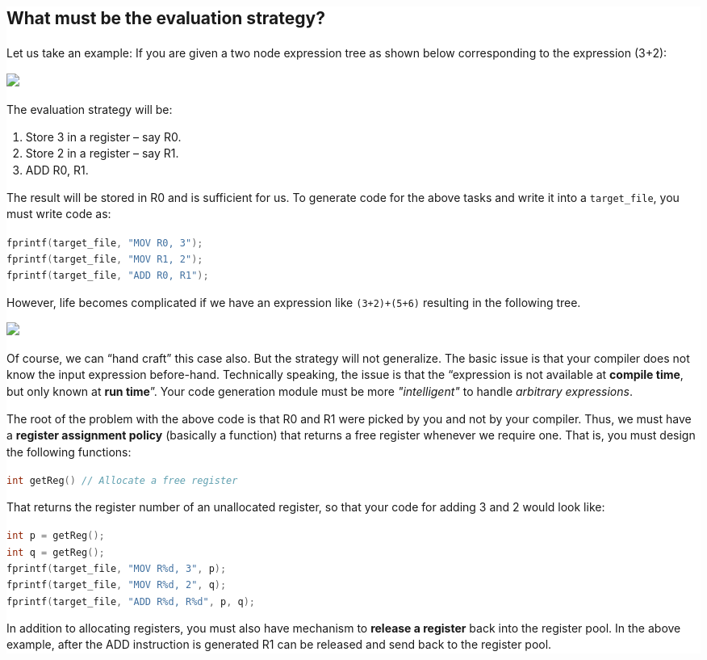 ## What must be the evaluation strategy?

Let us take an example:
If you are given a two node expression tree as shown below corresponding to the expression (3+2):

![](../img/tree1.png)

The evaluation strategy will be:

1. Store 3 in a register – say R0.
2. Store 2 in a register – say R1.
3. ADD R0, R1.

The result will be stored in R0 and is sufficient for us. To generate code for the above tasks
and write it into a `target_file`, you must write code as:

```c
fprintf(target_file, "MOV R0, 3");
fprintf(target_file, "MOV R1, 2");
fprintf(target_file, "ADD R0, R1");
```

However, life becomes complicated if we have an expression like `(3+2)+(5+6)` resulting in the following tree.

![](../img/tree2.png)

Of course, we can “hand craft” this case also. But the strategy will not generalize.
The basic issue is that your compiler does not know the input expression before-hand.
Technically speaking, the issue is that the “expression is not available at **compile time**,
but only known at **run time**”. Your code generation module must be more _"intelligent"_
to handle _arbitrary expressions_.

The root of the problem with the above code is that R0 and R1 were picked by you and not by your compiler.
Thus, we must have a **register assignment policy** (basically a function) that returns a free
register whenever we require one. That is, you must design the following functions:

```c
int getReg() // Allocate a free register
```

That returns the register number of an unallocated register, so that your code for adding 3 and 2 would look like:
```c
int p = getReg();
int q = getReg();
fprintf(target_file, "MOV R%d, 3", p);
fprintf(target_file, "MOV R%d, 2", q);
fprintf(target_file, "ADD R%d, R%d", p, q);
```

In addition to allocating registers, you must also have mechanism to **release a register** back into the register pool.
In the above example, after the ADD instruction is generated R1 can be released and send back to the register pool.

